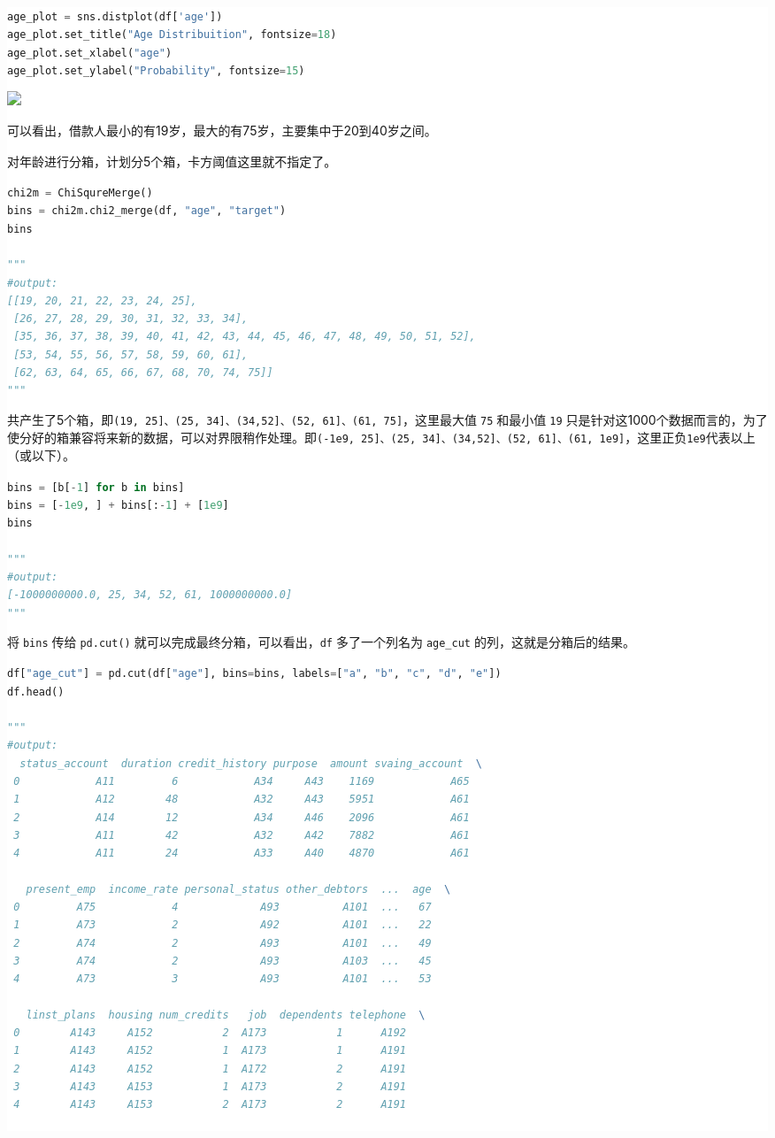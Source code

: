 ```python
age_plot = sns.distplot(df['age'])
age_plot.set_title("Age Distribuition", fontsize=18)
age_plot.set_xlabel("age")
age_plot.set_ylabel("Probability", fontsize=15)
```

![](https://mmbiz.qpic.cn/mmbiz_png/GJUG0H1sS5ptJrUNuZjT5olag7FASvt3ibRZjzeOEGRFHMiaLzSBbicWxd7gEHNNReguKFvIydRdaYFJ0ZKKMKZSA/0?wx_fmt=png)

可以看出，借款人最小的有19岁，最大的有75岁，主要集中于20到40岁之间。

对年龄进行分箱，计划分5个箱，卡方阈值这里就不指定了。
```python
chi2m = ChiSqureMerge()
bins = chi2m.chi2_merge(df, "age", "target")
bins

"""
#output:
[[19, 20, 21, 22, 23, 24, 25],
 [26, 27, 28, 29, 30, 31, 32, 33, 34],
 [35, 36, 37, 38, 39, 40, 41, 42, 43, 44, 45, 46, 47, 48, 49, 50, 51, 52],
 [53, 54, 55, 56, 57, 58, 59, 60, 61],
 [62, 63, 64, 65, 66, 67, 68, 70, 74, 75]]
"""
```
共产生了5个箱，即`(19, 25]、(25, 34]、(34,52]、(52, 61]、(61, 75]`，这里最大值 `75` 和最小值 `19` 只是针对这1000个数据而言的，为了使分好的箱兼容将来新的数据，可以对界限稍作处理。即`(-1e9, 25]、(25, 34]、(34,52]、(52, 61]、(61, 1e9]`，这里正负`1e9`代表以上（或以下）。
```python
bins = [b[-1] for b in bins]
bins = [-1e9, ] + bins[:-1] + [1e9]
bins

"""
#output:
[-1000000000.0, 25, 34, 52, 61, 1000000000.0]
"""
```
将 `bins` 传给 `pd.cut()` 就可以完成最终分箱，可以看出，`df` 多了一个列名为 `age_cut` 的列，这就是分箱后的结果。
```python
df["age_cut"] = pd.cut(df["age"], bins=bins, labels=["a", "b", "c", "d", "e"])
df.head()

"""
#output:
  status_account  duration credit_history purpose  amount svaing_account  \
 0            A11         6            A34     A43    1169            A65   
 1            A12        48            A32     A43    5951            A61   
 2            A14        12            A34     A46    2096            A61   
 3            A11        42            A32     A42    7882            A61   
 4            A11        24            A33     A40    4870            A61   
 
   present_emp  income_rate personal_status other_debtors  ...  age  \
 0         A75            4             A93          A101  ...   67   
 1         A73            2             A92          A101  ...   22   
 2         A74            2             A93          A101  ...   49   
 3         A74            2             A93          A103  ...   45   
 4         A73            3             A93          A101  ...   53   
 
   linst_plans  housing num_credits   job  dependents telephone  \
 0        A143     A152           2  A173           1      A192   
 1        A143     A152           1  A173           1      A191   
 2        A143     A152           1  A172           2      A191   
 3        A143     A153           1  A173           2      A191   
 4        A143     A153           2  A173           2      A191   
 
```